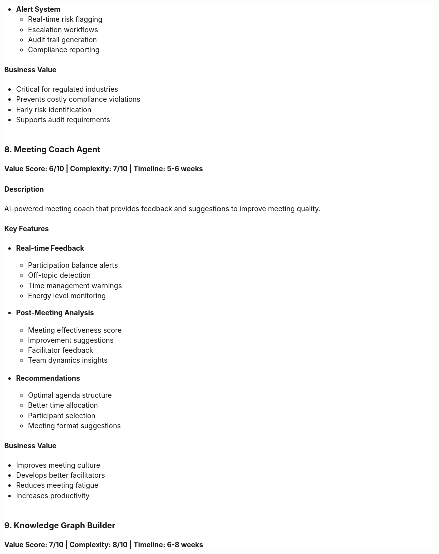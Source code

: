 - **Alert System**
    - Real-time risk flagging
    - Escalation workflows
    - Audit trail generation
    - Compliance reporting

#### Business Value

- Critical for regulated industries
- Prevents costly compliance violations
- Early risk identification
- Supports audit requirements

---

### 8. Meeting Coach Agent

**Value Score: 6/10 | Complexity: 7/10 | Timeline: 5-6 weeks**

#### Description

AI-powered meeting coach that provides feedback and suggestions to improve meeting quality.

#### Key Features

- **Real-time Feedback**
    - Participation balance alerts
    - Off-topic detection
    - Time management warnings
    - Energy level monitoring

- **Post-Meeting Analysis**
    - Meeting effectiveness score
    - Improvement suggestions
    - Facilitator feedback
    - Team dynamics insights

- **Recommendations**
    - Optimal agenda structure
    - Better time allocation
    - Participant selection
    - Meeting format suggestions

#### Business Value

- Improves meeting culture
- Develops better facilitators
- Reduces meeting fatigue
- Increases productivity

---

### 9. Knowledge Graph Builder

**Value Score: 7/10 | Complexity: 8/10 | Timeline: 6-8 weeks**
